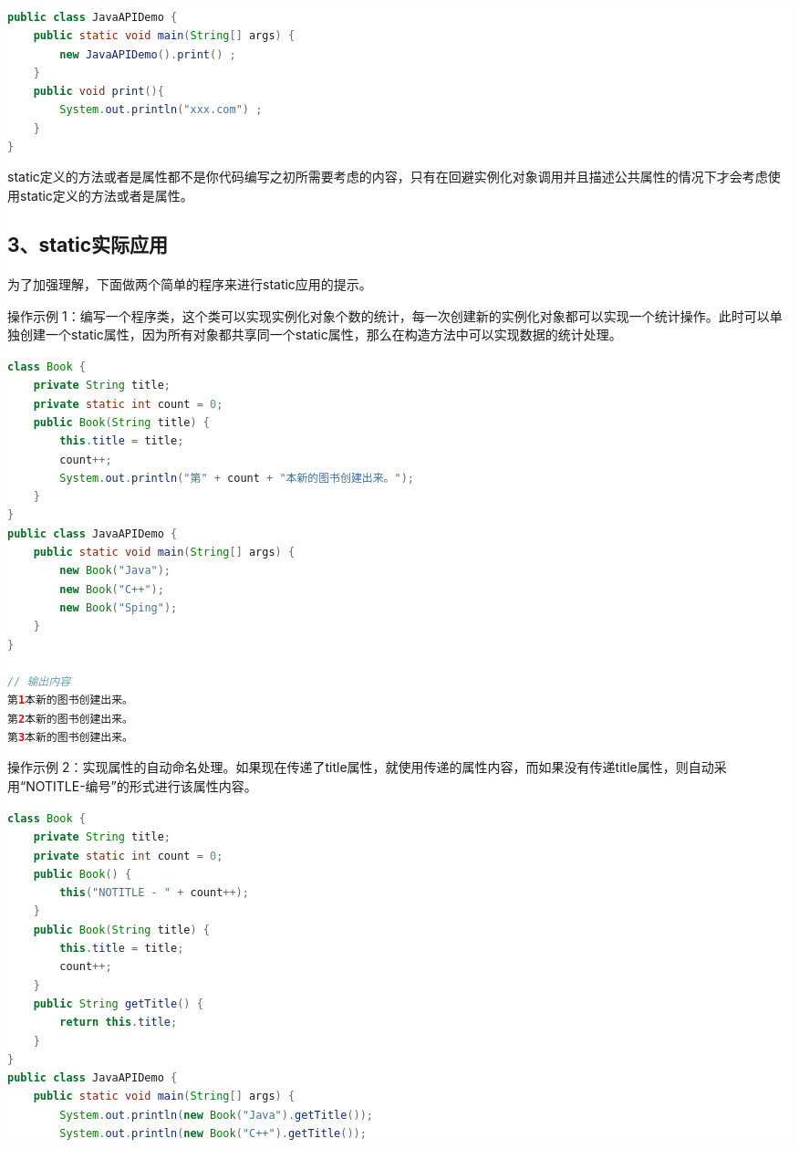 ```java
public class JavaAPIDemo {
    public static void main(String[] args) {
        new JavaAPIDemo().print() ;
    }
    public void print(){
        System.out.println("xxx.com") ;
    }
}
```

static定义的方法或者是属性都不是你代码编写之初所需要考虑的内容，只有在回避实例化对象调用并且描述公共属性的情况下才会考虑使用static定义的方法或者是属性。



## 3、static实际应用

为了加强理解，下面做两个简单的程序来进行static应用的提示。

操作示例 1：编写一个程序类，这个类可以实现实例化对象个数的统计，每一次创建新的实例化对象都可以实现一个统计操作。此时可以单独创建一个static属性，因为所有对象都共享同一个static属性，那么在构造方法中可以实现数据的统计处理。

```java
class Book {
    private String title;
    private static int count = 0;
    public Book(String title) {
        this.title = title;
        count++;
        System.out.println("第" + count + "本新的图书创建出来。");
    }
}
public class JavaAPIDemo {
    public static void main(String[] args) {
        new Book("Java");
        new Book("C++");
        new Book("Sping");
    }
}

// 输出内容
第1本新的图书创建出来。
第2本新的图书创建出来。
第3本新的图书创建出来。
```

操作示例 2：实现属性的自动命名处理。如果现在传递了title属性，就使用传递的属性内容，而如果没有传递title属性，则自动采用“NOTITLE-编号”的形式进行该属性内容。

```java
class Book {
    private String title;
    private static int count = 0;
    public Book() {
        this("NOTITLE - " + count++);
    }
    public Book(String title) {
        this.title = title;
        count++;
    }
    public String getTitle() {
        return this.title;
    }
}
public class JavaAPIDemo {
    public static void main(String[] args) {
        System.out.println(new Book("Java").getTitle());
        System.out.println(new Book("C++").getTitle());
```